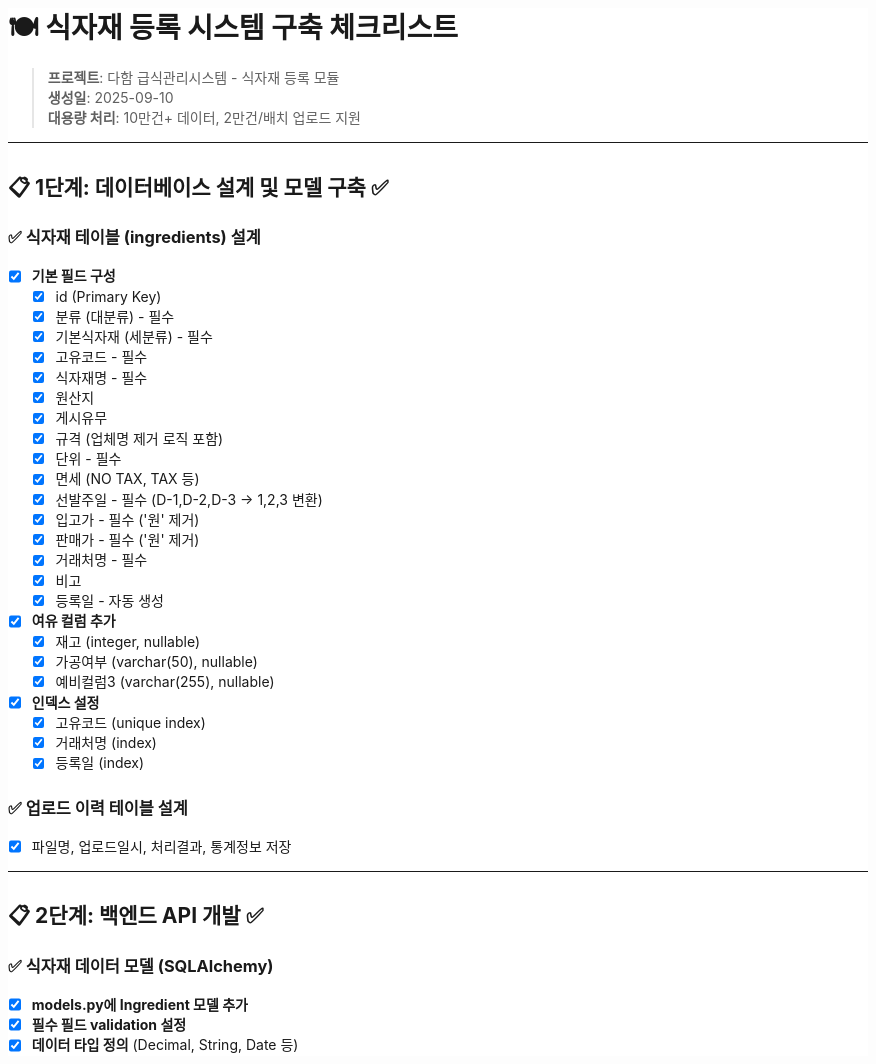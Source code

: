 # 🍽️ 식자재 등록 시스템 구축 체크리스트

> **프로젝트**: 다함 급식관리시스템 - 식자재 등록 모듈  
> **생성일**: 2025-09-10  
> **대용량 처리**: 10만건+ 데이터, 2만건/배치 업로드 지원  

---

## 📋 **1단계: 데이터베이스 설계 및 모델 구축** ✅

### ✅ 식자재 테이블 (ingredients) 설계
- [x] **기본 필드 구성**
  - [x] id (Primary Key)
  - [x] 분류 (대분류) - 필수
  - [x] 기본식자재 (세분류) - 필수  
  - [x] 고유코드 - 필수
  - [x] 식자재명 - 필수
  - [x] 원산지
  - [x] 게시유무
  - [x] 규격 (업체명 제거 로직 포함)
  - [x] 단위 - 필수
  - [x] 면세 (NO TAX, TAX 등)
  - [x] 선발주일 - 필수 (D-1,D-2,D-3 → 1,2,3 변환)
  - [x] 입고가 - 필수 ('원' 제거)
  - [x] 판매가 - 필수 ('원' 제거)
  - [x] 거래처명 - 필수
  - [x] 비고
  - [x] 등록일 - 자동 생성

- [x] **여유 컬럼 추가**
  - [x] 재고 (integer, nullable)
  - [x] 가공여부 (varchar(50), nullable) 
  - [x] 예비컬럼3 (varchar(255), nullable)

- [x] **인덱스 설정**
  - [x] 고유코드 (unique index)
  - [x] 거래처명 (index)
  - [x] 등록일 (index)

### ✅ 업로드 이력 테이블 설계
- [x] 파일명, 업로드일시, 처리결과, 통계정보 저장

---

## 📋 **2단계: 백엔드 API 개발** ✅

### ✅ 식자재 데이터 모델 (SQLAlchemy)
- [x] **models.py에 Ingredient 모델 추가**
- [x] **필수 필드 validation 설정**
- [x] **데이터 타입 정의** (Decimal, String, Date 등)
